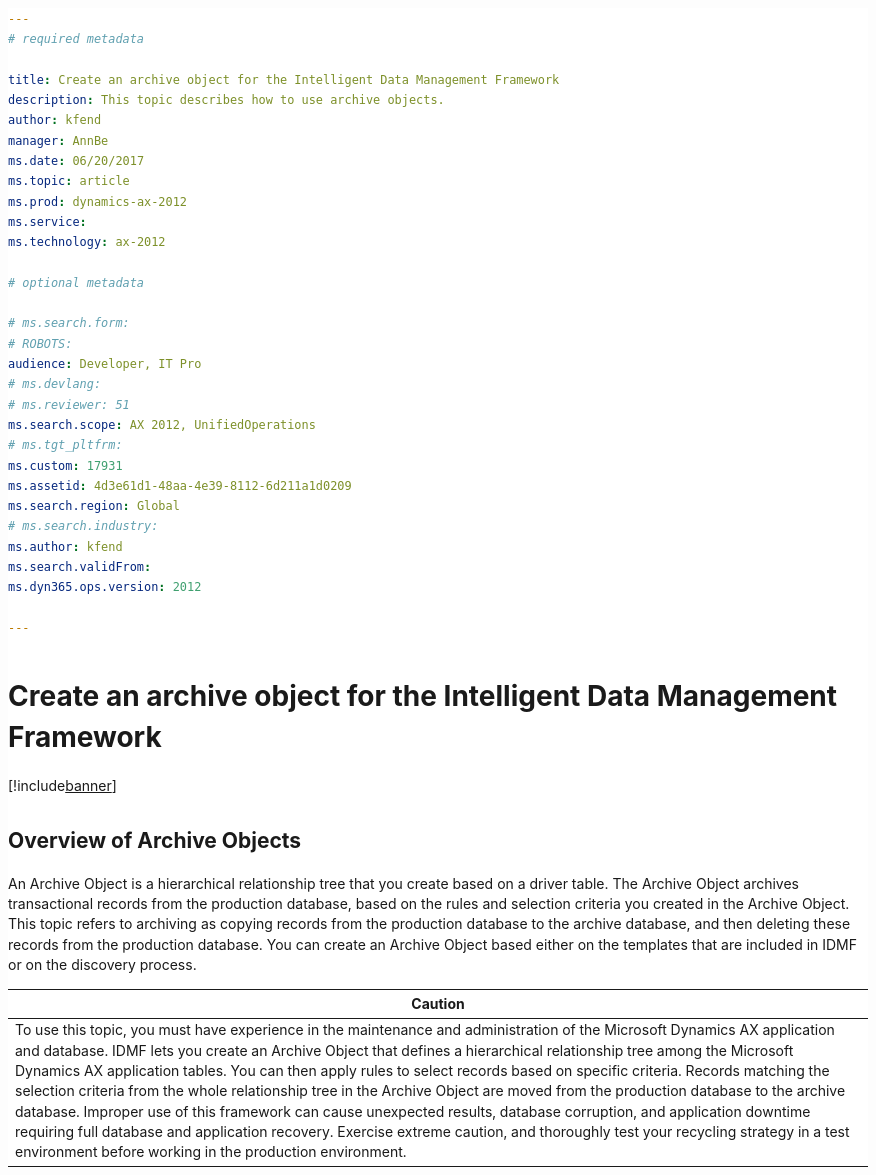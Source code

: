 ```yaml
---
# required metadata

title: Create an archive object for the Intelligent Data Management Framework
description: This topic describes how to use archive objects.
author: kfend
manager: AnnBe
ms.date: 06/20/2017
ms.topic: article
ms.prod: dynamics-ax-2012 
ms.service: 
ms.technology: ax-2012

# optional metadata

# ms.search.form: 
# ROBOTS: 
audience: Developer, IT Pro
# ms.devlang: 
# ms.reviewer: 51
ms.search.scope: AX 2012, UnifiedOperations
# ms.tgt_pltfrm: 
ms.custom: 17931
ms.assetid: 4d3e61d1-48aa-4e39-8112-6d211a1d0209
ms.search.region: Global
# ms.search.industry: 
ms.author: kfend
ms.search.validFrom: 
ms.dyn365.ops.version: 2012

---
```


# Create an archive object for the Intelligent Data Management Framework

[!include[banner](../../includes/banner.md)]




Overview of Archive Objects
---------------------------

An Archive Object is a hierarchical relationship tree that you create based on a driver table. The Archive Object archives transactional records from the production database, based on the rules and selection criteria you created in the Archive Object. This topic refers to archiving as copying records from the production database to the archive database, and then deleting these records from the production database. You can create an Archive Object based either on the templates that are included in IDMF or on the discovery process.

| **Caution**                                                                                                                                                                                                                                                                                                                                                                                                                                                                                                                                                                                                                                                                                                                                                                                                                    |
|--------------------------------------------------------------------------------------------------------------------------------------------------------------------------------------------------------------------------------------------------------------------------------------------------------------------------------------------------------------------------------------------------------------------------------------------------------------------------------------------------------------------------------------------------------------------------------------------------------------------------------------------------------------------------------------------------------------------------------------------------------------------------------------------------------------------------------|
| To use this topic, you must have experience in the maintenance and administration of the Microsoft Dynamics AX application and database. IDMF lets you create an Archive Object that defines a hierarchical relationship tree among the Microsoft Dynamics AX application tables. You can then apply rules to select records based on specific criteria. Records matching the selection criteria from the whole relationship tree in the Archive Object are moved from the production database to the archive database. Improper use of this framework can cause unexpected results, database corruption, and application downtime requiring full database and application recovery. Exercise extreme caution, and thoroughly test your recycling strategy in a test environment before working in the production environment. |
